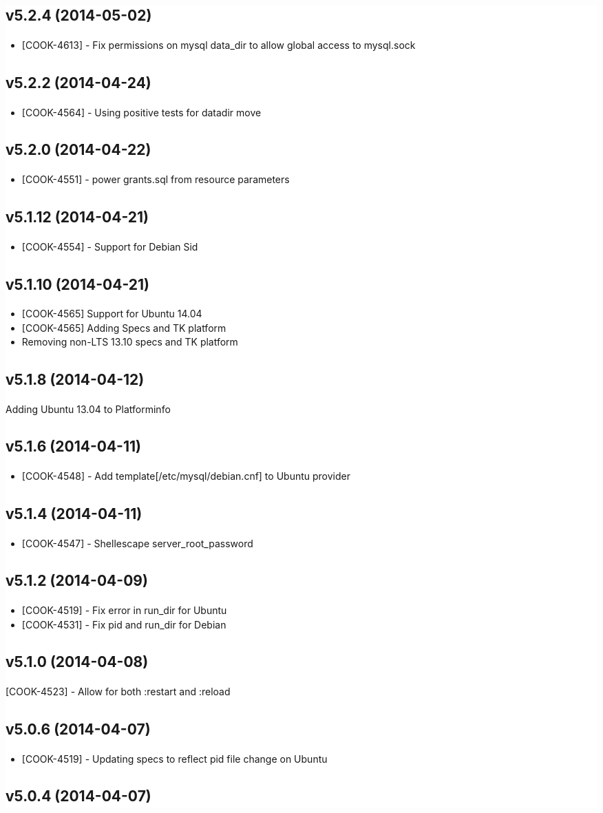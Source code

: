 ## v5.2.4 (2014-05-02)

- [COOK-4613] - Fix permissions on mysql data_dir to allow global access to mysql.sock

## v5.2.2 (2014-04-24)

- [COOK-4564] - Using positive tests for datadir move

## v5.2.0 (2014-04-22)

- [COOK-4551] - power grants.sql from resource parameters

## v5.1.12 (2014-04-21)

- [COOK-4554] - Support for Debian Sid

## v5.1.10 (2014-04-21)

- [COOK-4565] Support for Ubuntu 14.04
- [COOK-4565] Adding Specs and TK platform
- Removing non-LTS 13.10 specs and TK platform

## v5.1.8 (2014-04-12)

Adding Ubuntu 13.04 to Platforminfo

## v5.1.6 (2014-04-11)

- [COOK-4548] - Add template[/etc/mysql/debian.cnf] to Ubuntu provider

## v5.1.4 (2014-04-11)

- [COOK-4547] - Shellescape server_root_password

## v5.1.2 (2014-04-09)

- [COOK-4519] - Fix error in run_dir for Ubuntu
- [COOK-4531] - Fix pid and run_dir for Debian

## v5.1.0 (2014-04-08)

[COOK-4523] - Allow for both :restart and :reload

## v5.0.6 (2014-04-07)

- [COOK-4519] - Updating specs to reflect pid file change on Ubuntu

## v5.0.4 (2014-04-07)
